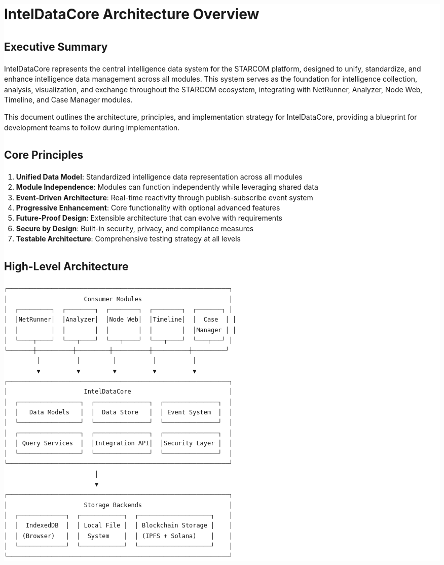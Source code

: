 # IntelDataCore Architecture Overview

## Executive Summary

IntelDataCore represents the central intelligence data system for the STARCOM platform, designed to unify, standardize, and enhance intelligence data management across all modules. This system serves as the foundation for intelligence collection, analysis, visualization, and exchange throughout the STARCOM ecosystem, integrating with NetRunner, Analyzer, Node Web, Timeline, and Case Manager modules.

This document outlines the architecture, principles, and implementation strategy for IntelDataCore, providing a blueprint for development teams to follow during implementation.

## Core Principles

1. **Unified Data Model**: Standardized intelligence data representation across all modules
2. **Module Independence**: Modules can function independently while leveraging shared data
3. **Event-Driven Architecture**: Real-time reactivity through publish-subscribe event system
4. **Progressive Enhancement**: Core functionality with optional advanced features
5. **Future-Proof Design**: Extensible architecture that can evolve with requirements
6. **Secure by Design**: Built-in security, privacy, and compliance measures
7. **Testable Architecture**: Comprehensive testing strategy at all levels

## High-Level Architecture

```
┌─────────────────────────────────────────────────────────────┐
│                     Consumer Modules                        │
│  ┌─────────┐  ┌────────┐  ┌────────┐  ┌────────┐  ┌───────┐ │
│  │NetRunner│  │Analyzer│  │Node Web│  │Timeline│  │  Case  │ │
│  │         │  │        │  │        │  │        │  │Manager │ │
│  └────┬────┘  └───┬────┘  └───┬────┘  └───┬────┘  └───┬───┘ │
└───────┼──────────┼─────────┼──────────┼──────────┼─────────┘
         │          │         │          │          │
         ▼          ▼         ▼          ▼          ▼
┌─────────────────────────────────────────────────────────────┐
│                     IntelDataCore                           │
│  ┌─────────────────┐  ┌───────────────┐  ┌───────────────┐  │
│  │   Data Models   │  │  Data Store   │  │ Event System  │  │
│  └─────────────────┘  └───────────────┘  └───────────────┘  │
│  ┌─────────────────┐  ┌───────────────┐  ┌───────────────┐  │
│  │ Query Services  │  │Integration API│  │Security Layer │  │
│  └─────────────────┘  └───────────────┘  └───────────────┘  │
└─────────────────────────────────────────────────────────────┘
                         │
                         ▼
┌─────────────────────────────────────────────────────────────┐
│                     Storage Backends                        │
│  ┌─────────────┐  ┌────────────┐  ┌────────────────────┐    │
│  │  IndexedDB  │  │ Local File │  │ Blockchain Storage │    │
│  │ (Browser)   │  │  System    │  │ (IPFS + Solana)    │    │
│  └─────────────┘  └────────────┘  └────────────────────┘    │
└─────────────────────────────────────────────────────────────┘
```
